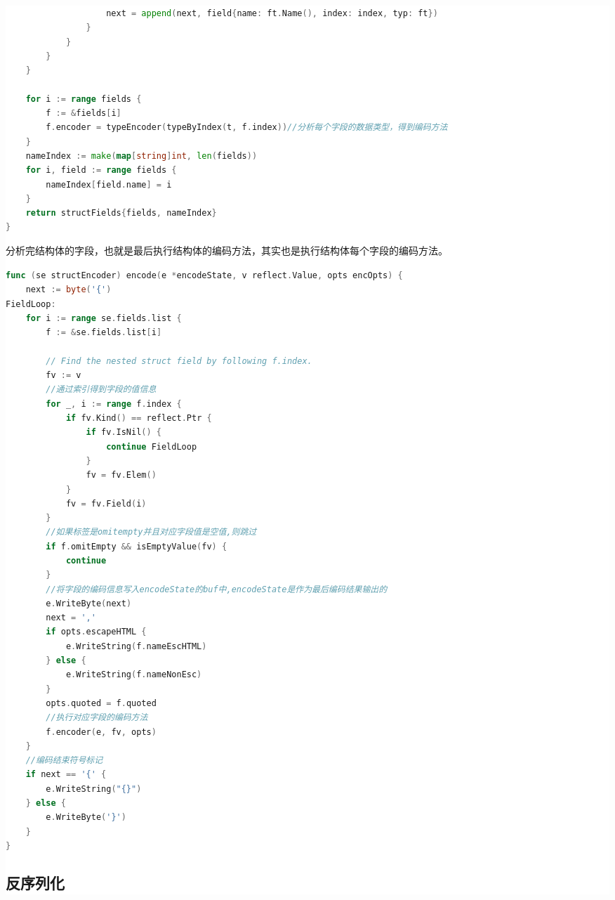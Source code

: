 ```go
					next = append(next, field{name: ft.Name(), index: index, typ: ft})
				}
			}
		}
	}
	
	for i := range fields {
		f := &fields[i]
		f.encoder = typeEncoder(typeByIndex(t, f.index))//分析每个字段的数据类型，得到编码方法
	}
	nameIndex := make(map[string]int, len(fields))
	for i, field := range fields {
		nameIndex[field.name] = i
	}
	return structFields{fields, nameIndex}
}
```
分析完结构体的字段，也就是最后执行结构体的编码方法，其实也是执行结构体每个字段的编码方法。
```go
func (se structEncoder) encode(e *encodeState, v reflect.Value, opts encOpts) {
	next := byte('{')
FieldLoop:
	for i := range se.fields.list {
		f := &se.fields.list[i]

		// Find the nested struct field by following f.index.
		fv := v
		//通过索引得到字段的值信息
		for _, i := range f.index {
			if fv.Kind() == reflect.Ptr {
				if fv.IsNil() {
					continue FieldLoop
				}
				fv = fv.Elem()
			}
			fv = fv.Field(i)
		}
		//如果标签是omitempty并且对应字段值是空值,则跳过
		if f.omitEmpty && isEmptyValue(fv) {
			continue
		}
		//将字段的编码信息写入encodeState的buf中,encodeState是作为最后编码结果输出的
		e.WriteByte(next)
		next = ','
		if opts.escapeHTML {
			e.WriteString(f.nameEscHTML)
		} else {
			e.WriteString(f.nameNonEsc)
		}
		opts.quoted = f.quoted
		//执行对应字段的编码方法
		f.encoder(e, fv, opts)
	}
	//编码结束符号标记
	if next == '{' {
		e.WriteString("{}")
	} else {
		e.WriteByte('}')
	}
}
```
## 反序列化